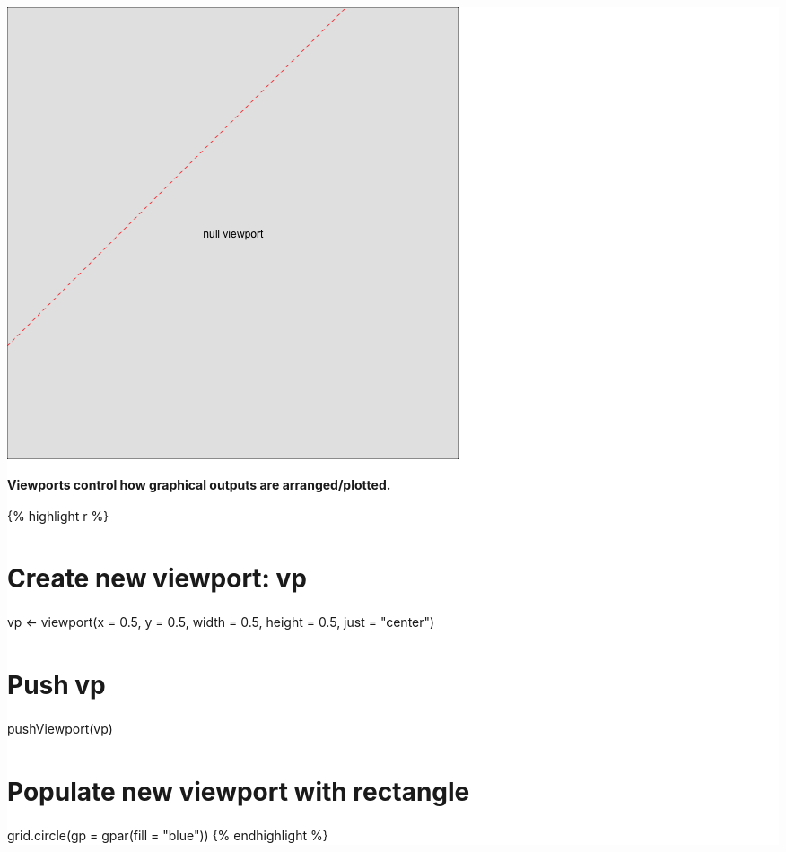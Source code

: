 ![plot of chunk unnamed-chunk-31](figure/./_source/2018-11-29-visualizind-data-in-r-with-ggplot2-part-3/unnamed-chunk-31-1.png)

**Viewports control how graphical outputs are arranged/plotted.**


{% highlight r %}
# Create new viewport: vp
vp <- viewport(x = 0.5, y = 0.5, width = 0.5, height = 0.5, just = "center")

# Push vp
pushViewport(vp)

# Populate new viewport with rectangle
grid.circle(gp = gpar(fill = "blue"))
{% endhighlight %}

